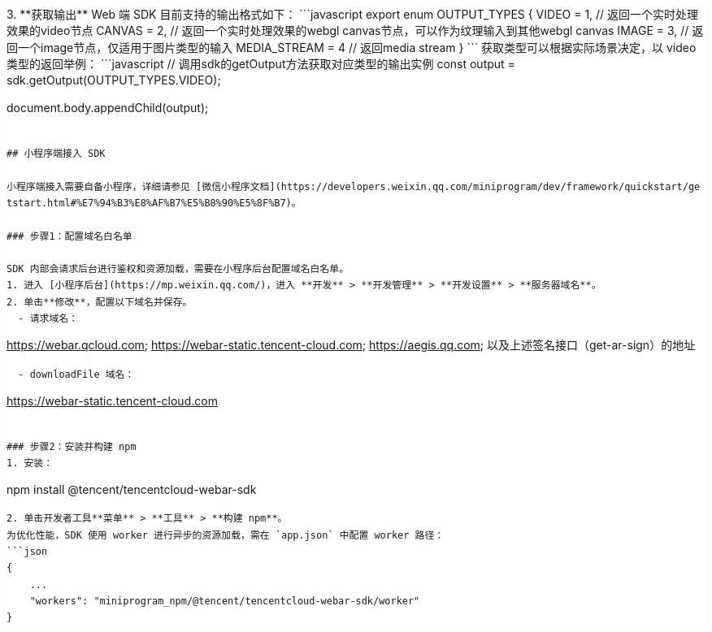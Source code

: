 </dx-tabs>
3. **获取输出**
Web 端 SDK 目前支持的输出格式如下：
```javascript
export enum OUTPUT_TYPES {
	VIDEO = 1, // 返回一个实时处理效果的video节点
	CANVAS = 2, // 返回一个实时处理效果的webgl canvas节点，可以作为纹理输入到其他webgl canvas
	IMAGE = 3, // 返回一个image节点，仅适用于图片类型的输入
	MEDIA_STREAM = 4 // 返回media stream
}
```
获取类型可以根据实际场景决定，以 video 类型的返回举例：
```javascript
// 调用sdk的getOutput方法获取对应类型的输出实例
const output = sdk.getOutput(OUTPUT_TYPES.VIDEO);

document.body.appendChild(output);
```

## 小程序端接入 SDK

小程序端接入需要自备小程序，详细请参见 [微信小程序文档](https://developers.weixin.qq.com/miniprogram/dev/framework/quickstart/getstart.html#%E7%94%B3%E8%AF%B7%E5%B8%90%E5%8F%B7)。

### 步骤1：配置域名白名单

SDK 内部会请求后台进行鉴权和资源加载，需要在小程序后台配置域名白名单。
1. 进入 [小程序后台](https://mp.weixin.qq.com/)，进入 **开发** > **开发管理** > **开发设置** > **服务器域名**。
2. 单击**修改**，配置以下域名并保存。
  - 请求域名：
```
https://webar.qcloud.com;
https://webar-static.tencent-cloud.com;
https://aegis.qq.com;
以及上述签名接口（get-ar-sign）的地址
```
  - downloadFile 域名：
```
https://webar-static.tencent-cloud.com
```

### 步骤2：安装并构建 npm
1. 安装：
```
npm install @tencent/tencentcloud-webar-sdk
```
2. 单击开发者工具**菜单** > **工具** > **构建 npm**。
为优化性能，SDK 使用 worker 进行异步的资源加载，需在 `app.json` 中配置 worker 路径：
```json
{
	...
	"workers": "miniprogram_npm/@tencent/tencentcloud-webar-sdk/worker"
}
```
